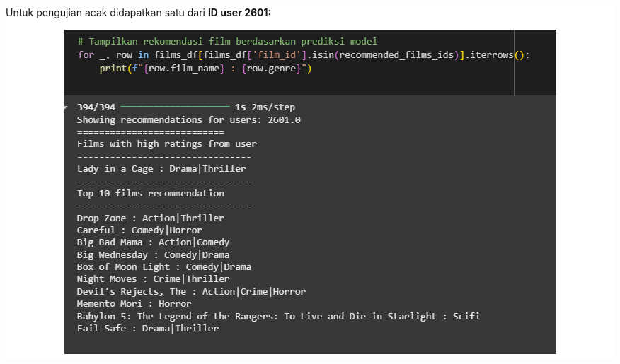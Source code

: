 Untuk pengujian acak didapatkan satu dari **ID user 2601:**
<p align='center'>
    <img src ="https://github.com/RivaroFarrelino/movie-reccommendation-system/blob/main/images/prediksi-film-collaborative.png?raw=true" alt="output-col">
</p>